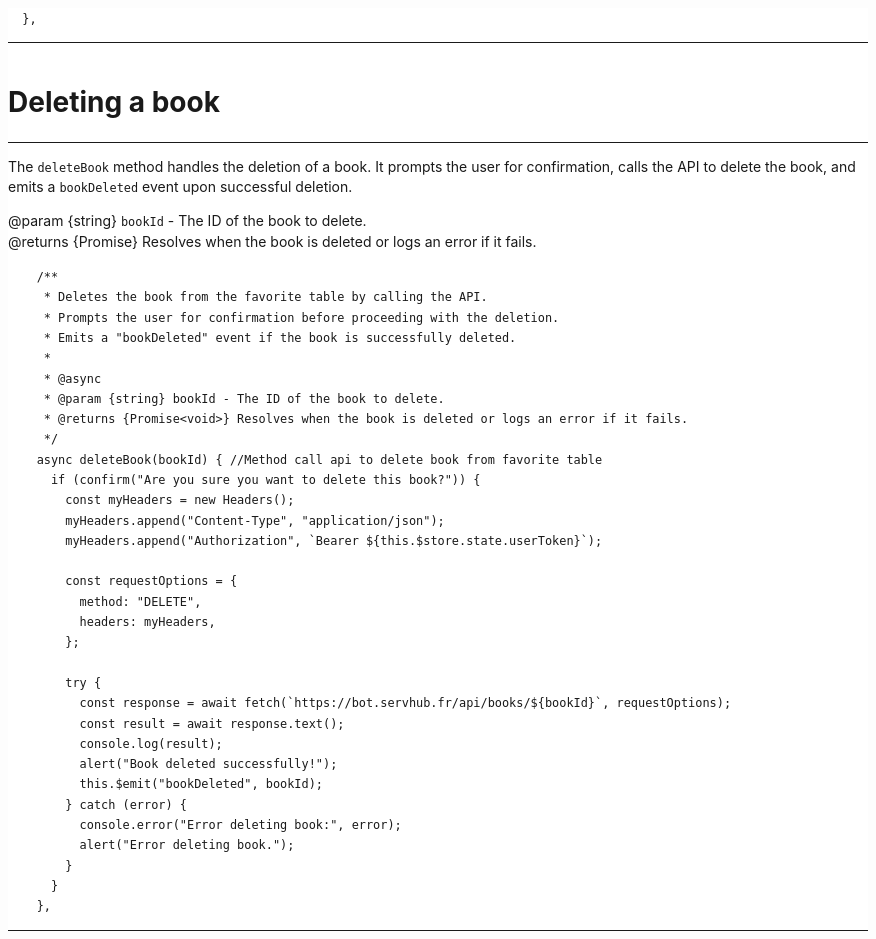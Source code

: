 ```
  },
```

---

</SwmSnippet>

# Deleting a book

<SwmSnippet path="/front-end/src/components/BookDetails.vue" line="87">

---

The <SwmToken path="/front-end/src/components/BookDetails.vue" pos="96:3:3" line-data="    async deleteBook(bookId) { //Method call api to delete book from favorite table">`deleteBook`</SwmToken> method handles the deletion of a book. It prompts the user for confirmation, calls the API to delete the book, and emits a <SwmToken path="/front-end/src/components/BookDetails.vue" pos="90:8:8" line-data="     * Emits a &quot;bookDeleted&quot; event if the book is successfully deleted.">`bookDeleted`</SwmToken> event upon successful deletion.

@param {string} <SwmToken path="/front-end/src/components/BookDetails.vue" pos="93:10:10" line-data="     * @param {string} bookId - The ID of the book to delete.">`bookId`</SwmToken> - The ID of the book to delete.\
@returns {Promise<void>} Resolves when the book is deleted or logs an error if it fails.

```
    /**
     * Deletes the book from the favorite table by calling the API.
     * Prompts the user for confirmation before proceeding with the deletion.
     * Emits a "bookDeleted" event if the book is successfully deleted.
     *
     * @async
     * @param {string} bookId - The ID of the book to delete.
     * @returns {Promise<void>} Resolves when the book is deleted or logs an error if it fails.
     */
    async deleteBook(bookId) { //Method call api to delete book from favorite table
      if (confirm("Are you sure you want to delete this book?")) {
        const myHeaders = new Headers();
        myHeaders.append("Content-Type", "application/json");
        myHeaders.append("Authorization", `Bearer ${this.$store.state.userToken}`);

        const requestOptions = {
          method: "DELETE",
          headers: myHeaders,
        };

        try {
          const response = await fetch(`https://bot.servhub.fr/api/books/${bookId}`, requestOptions);
          const result = await response.text();
          console.log(result);
          alert("Book deleted successfully!");
          this.$emit("bookDeleted", bookId);
        } catch (error) {
          console.error("Error deleting book:", error);
          alert("Error deleting book.");
        }
      }
    },
```

---